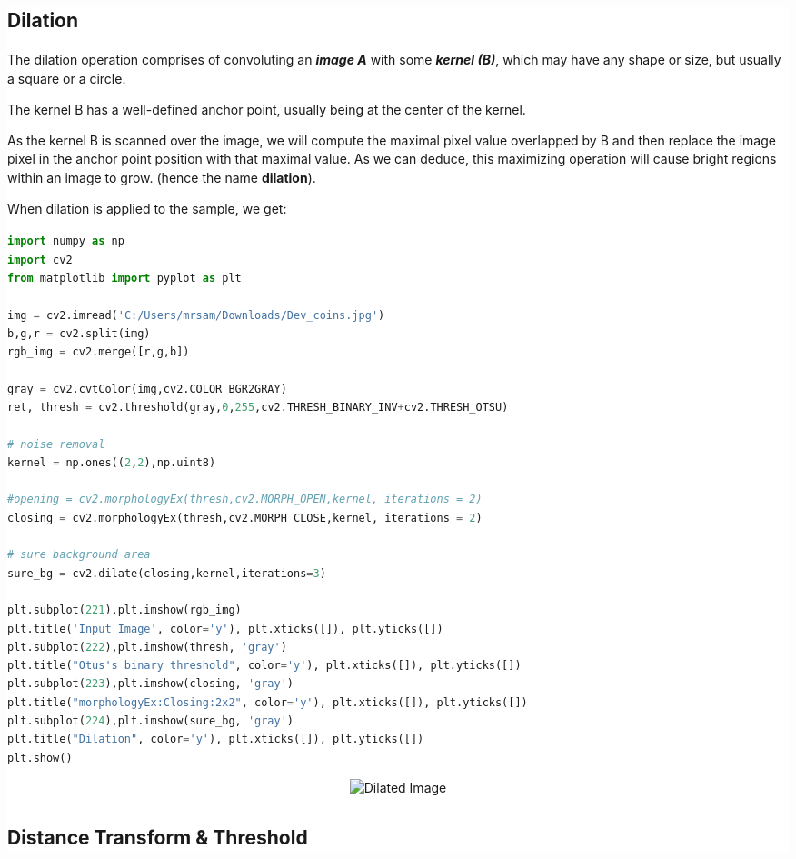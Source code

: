 ## **Dilation**

The dilation operation comprises of convoluting an _**image A**_ with some _**kernel (B)**_, which may have any shape or size, but usually a square or a circle.

The kernel B has a well-defined anchor point, usually being at the center of the kernel.

As the kernel B is scanned over the image, we will compute the maximal pixel value overlapped by B and then replace the image pixel in the anchor point position with that maximal value. As we can deduce, this maximizing operation will cause bright regions within an image to grow. (hence the name **dilation**).

When dilation is applied to the sample, we get:


```python
import numpy as np
import cv2
from matplotlib import pyplot as plt

img = cv2.imread('C:/Users/mrsam/Downloads/Dev_coins.jpg')
b,g,r = cv2.split(img)
rgb_img = cv2.merge([r,g,b])

gray = cv2.cvtColor(img,cv2.COLOR_BGR2GRAY)
ret, thresh = cv2.threshold(gray,0,255,cv2.THRESH_BINARY_INV+cv2.THRESH_OTSU)

# noise removal
kernel = np.ones((2,2),np.uint8)

#opening = cv2.morphologyEx(thresh,cv2.MORPH_OPEN,kernel, iterations = 2)
closing = cv2.morphologyEx(thresh,cv2.MORPH_CLOSE,kernel, iterations = 2)

# sure background area
sure_bg = cv2.dilate(closing,kernel,iterations=3)

plt.subplot(221),plt.imshow(rgb_img)
plt.title('Input Image', color='y'), plt.xticks([]), plt.yticks([])
plt.subplot(222),plt.imshow(thresh, 'gray')
plt.title("Otus's binary threshold", color='y'), plt.xticks([]), plt.yticks([])
plt.subplot(223),plt.imshow(closing, 'gray')
plt.title("morphologyEx:Closing:2x2", color='y'), plt.xticks([]), plt.yticks([])
plt.subplot(224),plt.imshow(sure_bg, 'gray')
plt.title("Dilation", color='y'), plt.xticks([]), plt.yticks([])
plt.show()
```

<p align="center">
   <img src="https://github.com/SamarthMR/Intern-Work/blob/main/int-cv-1/images/output_19_0.png" alt="Dilated Image"
	width="600" height="400"
</p>
    

## **Distance Transform & Threshold**
